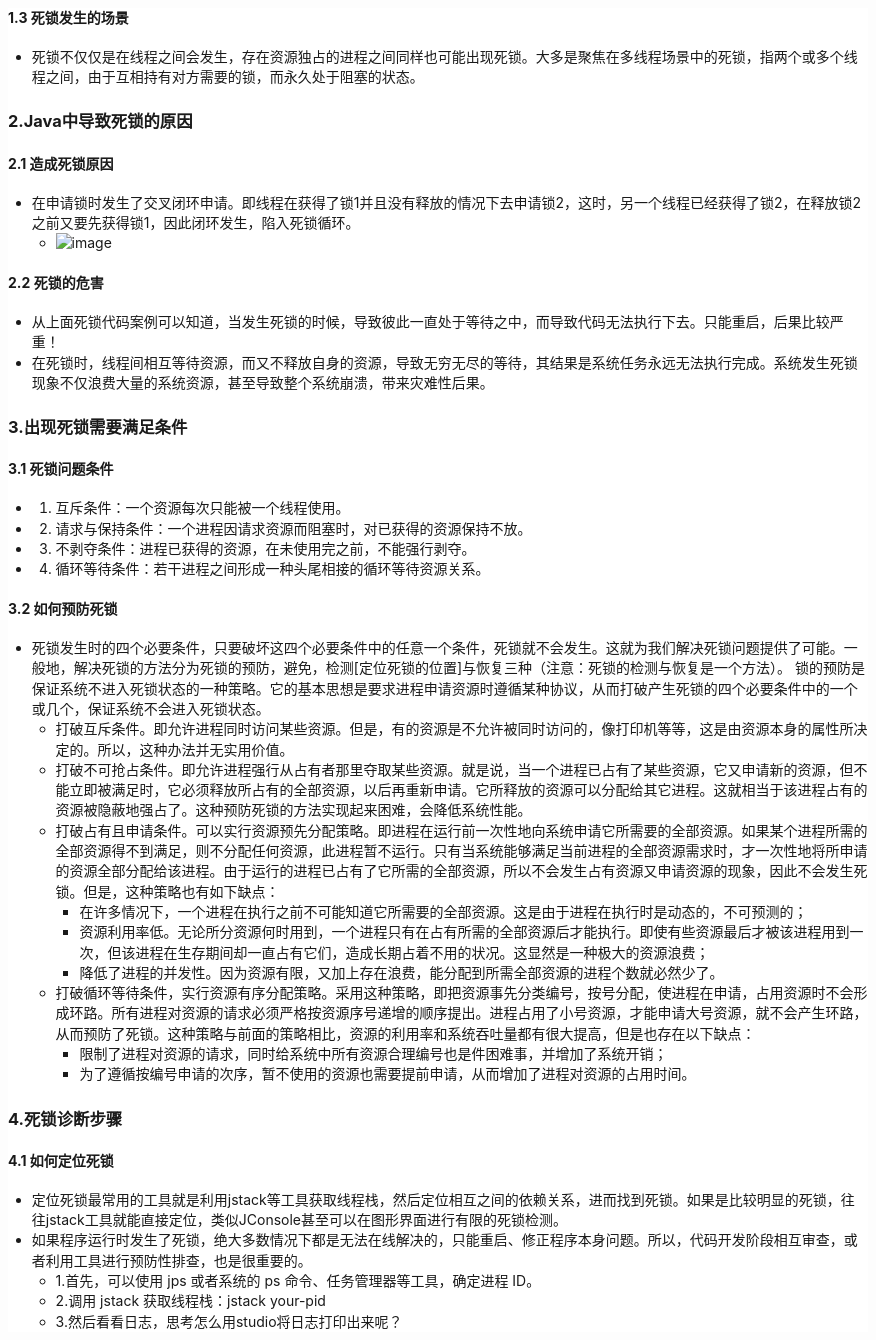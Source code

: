 

#### 1.3 死锁发生的场景
- 死锁不仅仅是在线程之间会发生，存在资源独占的进程之间同样也可能出现死锁。大多是聚焦在多线程场景中的死锁，指两个或多个线程之间，由于互相持有对方需要的锁，而永久处于阻塞的状态。



### 2.Java中导致死锁的原因
#### 2.1 造成死锁原因
- 在申请锁时发生了交叉闭环申请。即线程在获得了锁1并且没有释放的情况下去申请锁2，这时，另一个线程已经获得了锁2，在释放锁2之前又要先获得锁1，因此闭环发生，陷入死锁循环。
    - ![image](https://upload-images.jianshu.io/upload_images/4432347-7cec2c49929f7586.png?imageMogr2/auto-orient/strip%7CimageView2/2/w/1240)



#### 2.2 死锁的危害
- 从上面死锁代码案例可以知道，当发生死锁的时候，导致彼此一直处于等待之中，而导致代码无法执行下去。只能重启，后果比较严重！
- 在死锁时，线程间相互等待资源，而又不释放自身的资源，导致无穷无尽的等待，其结果是系统任务永远无法执行完成。系统发生死锁现象不仅浪费大量的系统资源，甚至导致整个系统崩溃，带来灾难性后果。


### 3.出现死锁需要满足条件
#### 3.1 死锁问题条件
- 1. 互斥条件：一个资源每次只能被一个线程使用。
- 2. 请求与保持条件：一个进程因请求资源而阻塞时，对已获得的资源保持不放。
- 3. 不剥夺条件：进程已获得的资源，在未使用完之前，不能强行剥夺。
- 4. 循环等待条件：若干进程之间形成一种头尾相接的循环等待资源关系。



#### 3.2 如何预防死锁
- 死锁发生时的四个必要条件，只要破坏这四个必要条件中的任意一个条件，死锁就不会发生。这就为我们解决死锁问题提供了可能。一般地，解决死锁的方法分为死锁的预防，避免，检测[定位死锁的位置]与恢复三种（注意：死锁的检测与恢复是一个方法）。
锁的预防是保证系统不进入死锁状态的一种策略。它的基本思想是要求进程申请资源时遵循某种协议，从而打破产生死锁的四个必要条件中的一个或几个，保证系统不会进入死锁状态。
    - 打破互斥条件。即允许进程同时访问某些资源。但是，有的资源是不允许被同时访问的，像打印机等等，这是由资源本身的属性所决定的。所以，这种办法并无实用价值。
    - 打破不可抢占条件。即允许进程强行从占有者那里夺取某些资源。就是说，当一个进程已占有了某些资源，它又申请新的资源，但不能立即被满足时，它必须释放所占有的全部资源，以后再重新申请。它所释放的资源可以分配给其它进程。这就相当于该进程占有的资源被隐蔽地强占了。这种预防死锁的方法实现起来困难，会降低系统性能。    
    - 打破占有且申请条件。可以实行资源预先分配策略。即进程在运行前一次性地向系统申请它所需要的全部资源。如果某个进程所需的全部资源得不到满足，则不分配任何资源，此进程暂不运行。只有当系统能够满足当前进程的全部资源需求时，才一次性地将所申请的资源全部分配给该进程。由于运行的进程已占有了它所需的全部资源，所以不会发生占有资源又申请资源的现象，因此不会发生死锁。但是，这种策略也有如下缺点：
        - 在许多情况下，一个进程在执行之前不可能知道它所需要的全部资源。这是由于进程在执行时是动态的，不可预测的；
        - 资源利用率低。无论所分资源何时用到，一个进程只有在占有所需的全部资源后才能执行。即使有些资源最后才被该进程用到一次，但该进程在生存期间却一直占有它们，造成长期占着不用的状况。这显然是一种极大的资源浪费；
        - 降低了进程的并发性。因为资源有限，又加上存在浪费，能分配到所需全部资源的进程个数就必然少了。
    - 打破循环等待条件，实行资源有序分配策略。采用这种策略，即把资源事先分类编号，按号分配，使进程在申请，占用资源时不会形成环路。所有进程对资源的请求必须严格按资源序号递增的顺序提出。进程占用了小号资源，才能申请大号资源，就不会产生环路，从而预防了死锁。这种策略与前面的策略相比，资源的利用率和系统吞吐量都有很大提高，但是也存在以下缺点：
        - 限制了进程对资源的请求，同时给系统中所有资源合理编号也是件困难事，并增加了系统开销；
        - 为了遵循按编号申请的次序，暂不使用的资源也需要提前申请，从而增加了进程对资源的占用时间。




### 4.死锁诊断步骤
#### 4.1 如何定位死锁
- 定位死锁最常用的工具就是利用jstack等工具获取线程栈，然后定位相互之间的依赖关系，进而找到死锁。如果是比较明显的死锁，往往jstack工具就能直接定位，类似JConsole甚至可以在图形界面进行有限的死锁检测。
- 如果程序运行时发生了死锁，绝大多数情况下都是无法在线解决的，只能重启、修正程序本身问题。所以，代码开发阶段相互审查，或者利用工具进行预防性排查，也是很重要的。
    - 1.首先，可以使用 jps 或者系统的 ps 命令、任务管理器等工具，确定进程 ID。
    - 2.调用 jstack 获取线程栈：jstack your-pid
    - 3.然后看看日志，思考怎么用studio将日志打印出来呢？
